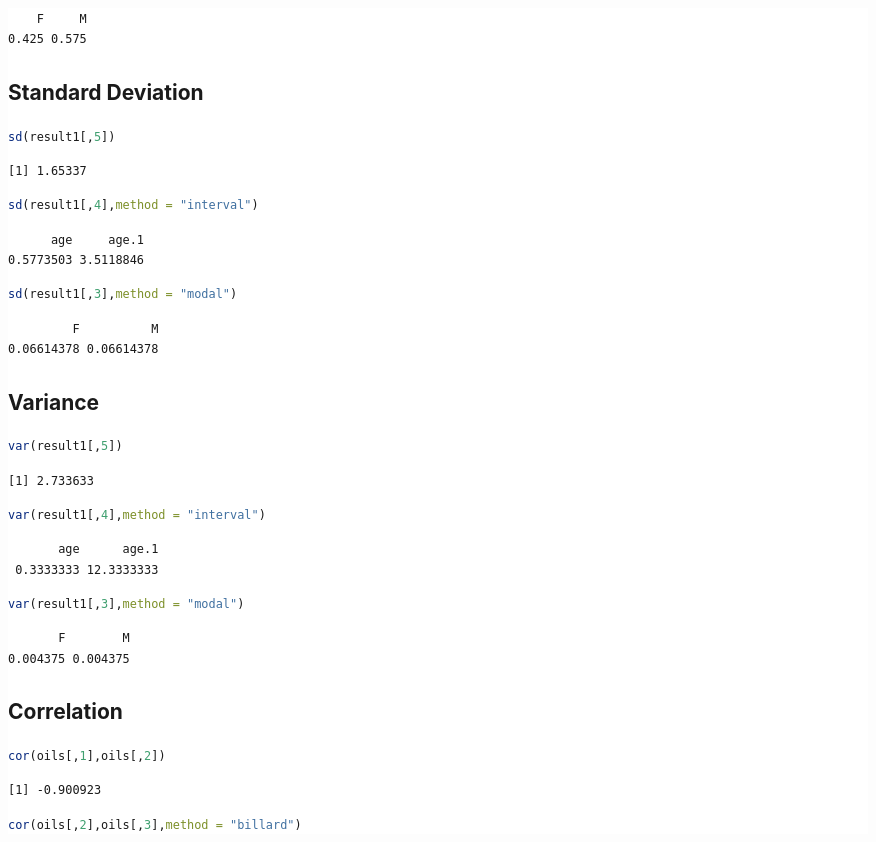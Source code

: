        F     M 
    0.425 0.575 

Standard Deviation
------------------

``` r
sd(result1[,5])
```

    [1] 1.65337

``` r
sd(result1[,4],method = "interval")
```

          age     age.1 
    0.5773503 3.5118846 

``` r
sd(result1[,3],method = "modal")
```

             F          M 
    0.06614378 0.06614378 

Variance
--------

``` r
var(result1[,5])
```

    [1] 2.733633

``` r
var(result1[,4],method = "interval")
```

           age      age.1 
     0.3333333 12.3333333 

``` r
var(result1[,3],method = "modal")
```

           F        M 
    0.004375 0.004375 

Correlation
-----------

``` r
cor(oils[,1],oils[,2])
```

    [1] -0.900923

``` r
cor(oils[,2],oils[,3],method = "billard")
```
